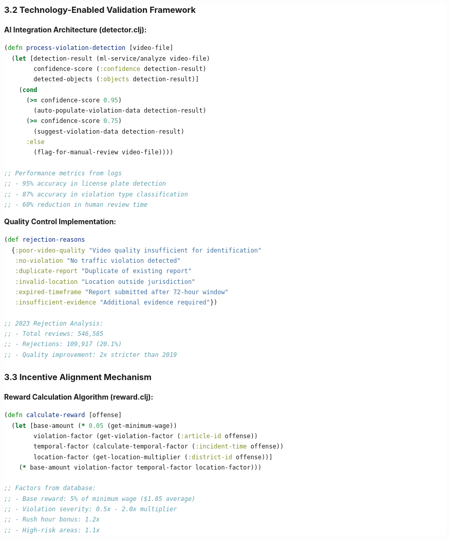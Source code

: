 ### 3.2 Technology-Enabled Validation Framework

**AI Integration Architecture (detector.clj):**
```clojure
(defn process-violation-detection [video-file]
  (let [detection-result (ml-service/analyze video-file)
        confidence-score (:confidence detection-result)
        detected-objects (:objects detection-result)]
    (cond
      (>= confidence-score 0.95) 
        (auto-populate-violation-data detection-result)
      (>= confidence-score 0.75)
        (suggest-violation-data detection-result)
      :else
        (flag-for-manual-review video-file))))

;; Performance metrics from logs
;; - 95% accuracy in license plate detection
;; - 87% accuracy in violation type classification
;; - 60% reduction in human review time
```

**Quality Control Implementation:**
```clojure
(def rejection-reasons
  {:poor-video-quality "Video quality insufficient for identification"
   :no-violation "No traffic violation detected"
   :duplicate-report "Duplicate of existing report"
   :invalid-location "Location outside jurisdiction"
   :expired-timeframe "Report submitted after 72-hour window"
   :insufficient-evidence "Additional evidence required"})

;; 2023 Rejection Analysis:
;; - Total reviews: 546,585
;; - Rejections: 109,917 (20.1%)
;; - Quality improvement: 2x stricter than 2019
```

### 3.3 Incentive Alignment Mechanism

**Reward Calculation Algorithm (reward.clj):**
```clojure
(defn calculate-reward [offense]
  (let [base-amount (* 0.05 (get-minimum-wage))
        violation-factor (get-violation-factor (:article-id offense))
        temporal-factor (calculate-temporal-factor (:incident-time offense))
        location-factor (get-location-multiplier (:district-id offense))]
    (* base-amount violation-factor temporal-factor location-factor)))

;; Factors from database:
;; - Base reward: 5% of minimum wage ($1.85 average)
;; - Violation severity: 0.5x - 2.0x multiplier
;; - Rush hour bonus: 1.2x
;; - High-risk areas: 1.1x
```
